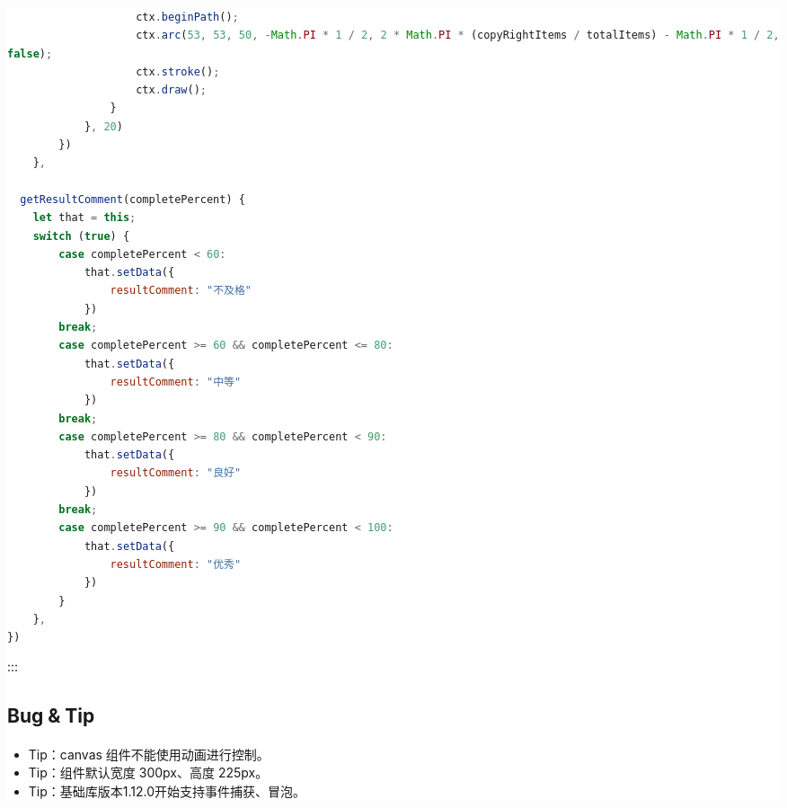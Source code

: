 ```js
                    ctx.beginPath();
                    ctx.arc(53, 53, 50, -Math.PI * 1 / 2, 2 * Math.PI * (copyRightItems / totalItems) - Math.PI * 1 / 2, false);
                    ctx.stroke();
                    ctx.draw();
                }
            }, 20)
        })
    },

  getResultComment(completePercent) {
    let that = this;
    switch (true) {
        case completePercent < 60:
            that.setData({
                resultComment: "不及格"
            })
        break;
        case completePercent >= 60 && completePercent <= 80:
            that.setData({
                resultComment: "中等"
            })
        break;
        case completePercent >= 80 && completePercent < 90:
            that.setData({
                resultComment: "良好"
            })
        break;
        case completePercent >= 90 && completePercent < 100:
            that.setData({
                resultComment: "优秀"
            })
        }
    },
})
```
:::

##  Bug & Tip

* Tip：canvas 组件不能使用动画进行控制。
* Tip：组件默认宽度 300px、高度 225px。
* Tip：基础库版本1.12.0开始支持事件捕获、冒泡。
